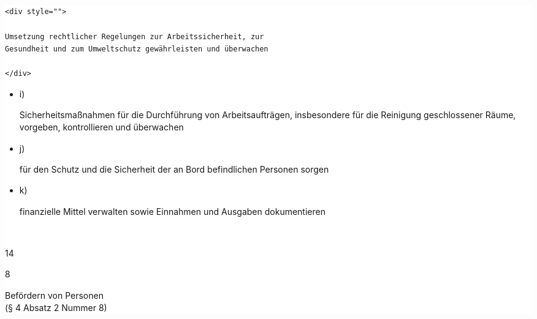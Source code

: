     <div style="">
    
    Umsetzung rechtlicher Regelungen zur Arbeitssicherheit, zur
    Gesundheit und zum Umweltschutz gewährleisten und überwachen
    
    </div>

  - i)
    
    <div style="">
    
    Sicherheitsmaßnahmen für die Durchführung von Arbeitsaufträgen,
    insbesondere für die Reinigung geschlossener Räume, vorgeben,
    kontrollieren und überwachen
    
    </div>

  - j)
    
    <div style="">
    
    für den Schutz und die Sicherheit der an Bord befindlichen Personen
    sorgen
    
    </div>

  - k)
    
    <div style="">
    
    finanzielle Mittel verwalten sowie Einnahmen und Ausgaben
    dokumentieren
    
    </div>

</td>

<td style="border-right: 0.5pt solid ; border-bottom: 0.5pt solid ; " align="left" valign="top" charoff="50">

 

</td>

<td style="border-bottom: 0.5pt solid ; " align="center" valign="middle" charoff="50">

14

</td>

</tr>

<tr>

<td style="border-right: 0.5pt solid ; " align="center" valign="top" charoff="50">

8

</td>

<td style="border-right: 0.5pt solid ; " align="left" valign="top" charoff="50">

Befördern von Personen  
(§ 4 Absatz 2 Nummer 8)
